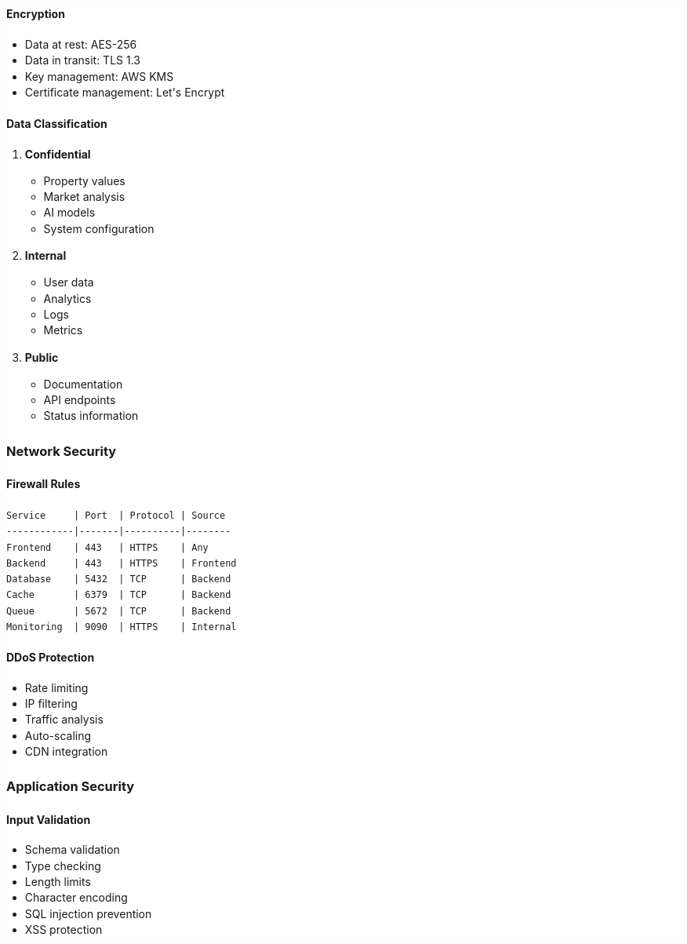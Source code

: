 #### Encryption
- Data at rest: AES-256
- Data in transit: TLS 1.3
- Key management: AWS KMS
- Certificate management: Let's Encrypt

#### Data Classification
1. **Confidential**
   - Property values
   - Market analysis
   - AI models
   - System configuration

2. **Internal**
   - User data
   - Analytics
   - Logs
   - Metrics

3. **Public**
   - Documentation
   - API endpoints
   - Status information

### Network Security

#### Firewall Rules
```
Service     | Port  | Protocol | Source
------------|-------|----------|--------
Frontend    | 443   | HTTPS    | Any
Backend     | 443   | HTTPS    | Frontend
Database    | 5432  | TCP      | Backend
Cache       | 6379  | TCP      | Backend
Queue       | 5672  | TCP      | Backend
Monitoring  | 9090  | HTTPS    | Internal
```

#### DDoS Protection
- Rate limiting
- IP filtering
- Traffic analysis
- Auto-scaling
- CDN integration

### Application Security

#### Input Validation
- Schema validation
- Type checking
- Length limits
- Character encoding
- SQL injection prevention
- XSS protection
